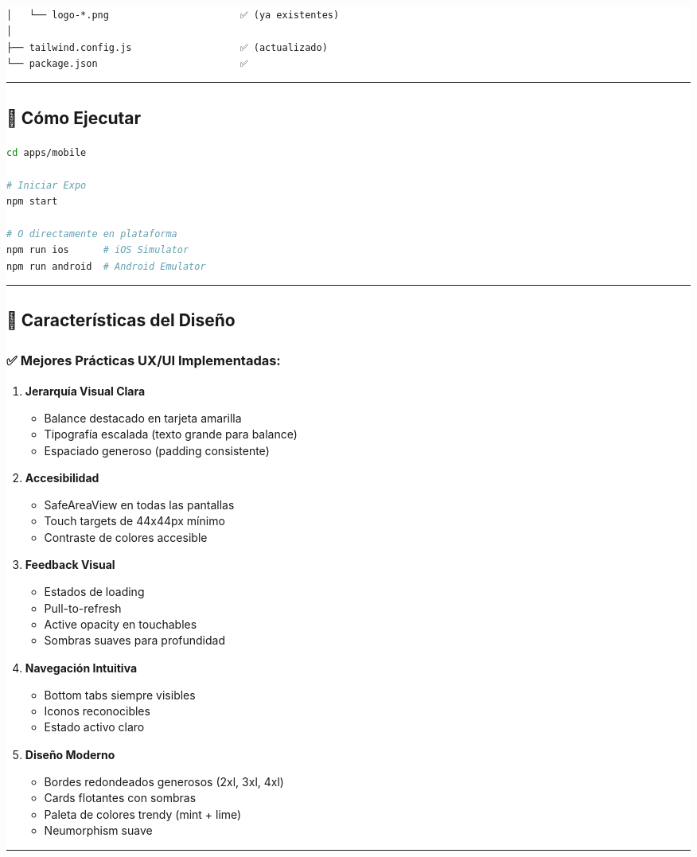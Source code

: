 ```
│   └── logo-*.png                       ✅ (ya existentes)
│
├── tailwind.config.js                   ✅ (actualizado)
└── package.json                         ✅
```

---

## 🚀 Cómo Ejecutar

```bash
cd apps/mobile

# Iniciar Expo
npm start

# O directamente en plataforma
npm run ios      # iOS Simulator
npm run android  # Android Emulator
```

---

## 🎯 Características del Diseño

### ✅ Mejores Prácticas UX/UI Implementadas:

1. **Jerarquía Visual Clara**
   - Balance destacado en tarjeta amarilla
   - Tipografía escalada (texto grande para balance)
   - Espaciado generoso (padding consistente)

2. **Accesibilidad**
   - SafeAreaView en todas las pantallas
   - Touch targets de 44x44px mínimo
   - Contraste de colores accesible

3. **Feedback Visual**
   - Estados de loading
   - Pull-to-refresh
   - Active opacity en touchables
   - Sombras suaves para profundidad

4. **Navegación Intuitiva**
   - Bottom tabs siempre visibles
   - Iconos reconocibles
   - Estado activo claro

5. **Diseño Moderno**
   - Bordes redondeados generosos (2xl, 3xl, 4xl)
   - Cards flotantes con sombras
   - Paleta de colores trendy (mint + lime)
   - Neumorphism suave

---